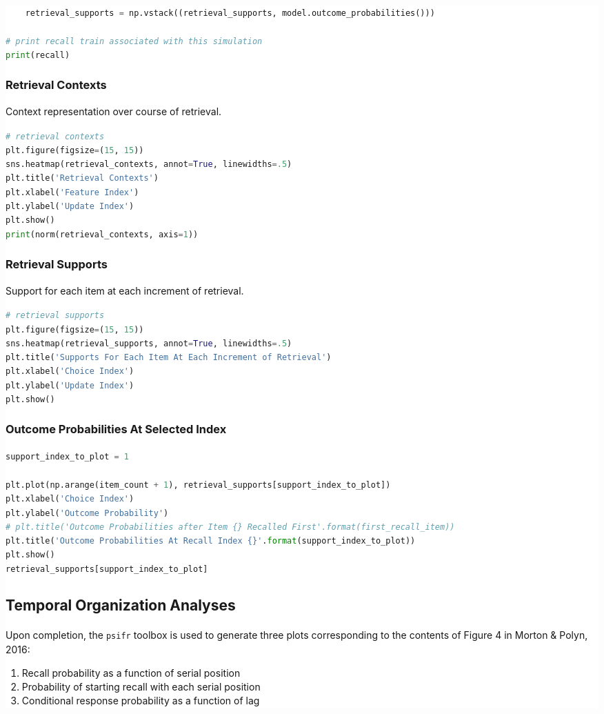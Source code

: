 ```python
    retrieval_supports = np.vstack((retrieval_supports, model.outcome_probabilities()))

# print recall train associated with this simulation
print(recall)
```

### Retrieval Contexts
Context representation over course of retrieval.

```python
# retrieval contexts
plt.figure(figsize=(15, 15))
sns.heatmap(retrieval_contexts, annot=True, linewidths=.5)
plt.title('Retrieval Contexts')
plt.xlabel('Feature Index')
plt.ylabel('Update Index')
plt.show()
print(norm(retrieval_contexts, axis=1))
```

### Retrieval Supports
Support for each item at each increment of retrieval.

```python
# retrieval supports
plt.figure(figsize=(15, 15))
sns.heatmap(retrieval_supports, annot=True, linewidths=.5)
plt.title('Supports For Each Item At Each Increment of Retrieval')
plt.xlabel('Choice Index')
plt.ylabel('Update Index')
plt.show()
```

### Outcome Probabilities At Selected Index

```python
support_index_to_plot = 1

plt.plot(np.arange(item_count + 1), retrieval_supports[support_index_to_plot])
plt.xlabel('Choice Index')
plt.ylabel('Outcome Probability')
# plt.title('Outcome Probabilities after Item {} Recalled First'.format(first_recall_item))
plt.title('Outcome Probabilities At Recall Index {}'.format(support_index_to_plot))
plt.show()
retrieval_supports[support_index_to_plot]
```

## Temporal Organization Analyses
Upon completion,  the `psifr` toolbox is used to generate three plots corresponding to the contents of Figure 4 in Morton & Polyn, 2016:
1. Recall probability as a function of serial position
2. Probability of starting recall with each serial position
3. Conditional response probability as a function of lag
